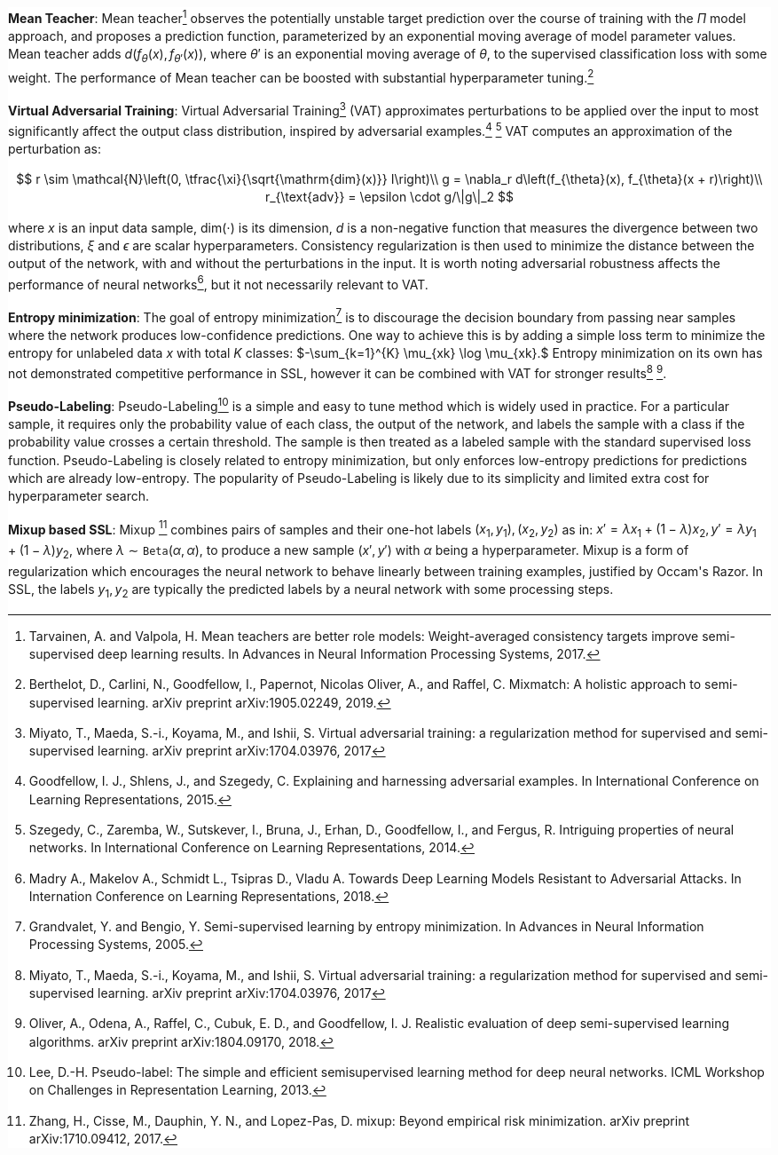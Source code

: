 **Mean Teacher**:
Mean teacher[^12] observes the potentially unstable target prediction over the course of training with the $\Pi$ model approach, and proposes a prediction function, parameterized by an exponential moving average of model parameter values. 
Mean teacher adds $d(f_{\theta}(x),f_{\theta '}(x))$, where $\theta '$ is an exponential moving average of $\theta$, to the supervised classification loss with some weight. The performance of Mean teacher can be boosted with substantial hyperparameter tuning.[^3]


**Virtual Adversarial Training**:
Virtual Adversarial Training[^13] (VAT) approximates perturbations to be applied over the input to most significantly affect the output class distribution, inspired by adversarial examples.[^14] [^15]
VAT computes an approximation of the perturbation as:

$$
        r \sim \mathcal{N}\left(0, \tfrac{\xi}{\sqrt{\mathrm{dim}(x)}} I\right)\\
        g = \nabla_r d\left(f_{\theta}(x), f_{\theta}(x + r)\right)\\
        r_{\text{adv}} = \epsilon \cdot g/\|g\|_2 
$$

where $x$ is an input data sample, $\text{dim}(\cdot)$ is its dimension, $d$ is a non-negative function that measures the
divergence between two distributions, $\xi$ and $\epsilon$ are scalar hyperparameters. 
Consistency regularization is then used to minimize the distance between the output of the network, with and without the perturbations in the input. It is worth noting adversarial robustness affects the performance of neural networks[^29], but it not necessarily relevant to VAT.

**Entropy minimization**:
The goal of entropy minimization[^16] is to discourage the decision boundary from passing near samples where the network produces low-confidence predictions. 
One way to achieve this is by adding a simple loss term to minimize the entropy for unlabeled data $x$ with total $K$ classes: $-\sum_{k=1}^{K} \mu_{xk} \log \mu_{xk}.$
Entropy minimization on its own has not demonstrated competitive performance in SSL, however it can be combined with VAT for stronger results[^13] [^17].

**Pseudo-Labeling**:
Pseudo-Labeling[^18] is a simple and easy to tune method which is widely used in practice. For a particular sample, it requires only the probability value of each class, the output of the network, and labels the sample with a class if the probability value crosses a certain threshold. The sample is then treated as a labeled sample with the standard supervised loss function. Pseudo-Labeling is closely related to entropy minimization, but only enforces low-entropy predictions for predictions which are already low-entropy. The popularity of Pseudo-Labeling is likely due to its simplicity and limited extra cost for hyperparameter search.

**Mixup based SSL**:
Mixup [^19] combines pairs of samples and their one-hot labels $(x_1, y_1), (x_2, y_2)$ as in: $x' = \lambda x_1 + (1 - \lambda) x_2, y' = \lambda y_1 + (1 - \lambda) y_2$,
where $\lambda \sim \texttt{Beta}(\alpha, \alpha)$,
to produce a new sample $(x', y')$ with $\alpha$ being a hyperparameter. Mixup is a form of regularization which encourages the neural network to behave linearly between training examples, justified by Occam's Razor. 
In SSL, the labels $y_1, y_2$ are typically the predicted labels by a neural network with some processing steps. 


[^1]: Deng, J., Dong, W., Socher, R., Li, L.-J., Li, K., and Fei-Fei, L. Imagenet: A large-scale hierarchical image database. In 2009 IEEE conference on computer vision and pattern recognition, pp. 248–255. Ieee, 2009.
[^2]: Miotto, R., Li, L., Kidd, B. A., and Dudley, J. T. Deep patient: an unsupervised representation to predict the future of patients from the electronic health records. Scientific reports, 6:26094, 2016.
[^3]: Berthelot, D., Carlini, N., Goodfellow, I., Papernot, Nicolas Oliver, A., and Raffel, C. Mixmatch: A holistic approach to semi-supervised learning. arXiv preprint arXiv:1905.02249, 2019.
[^4]: Joachims, T. Transductive inference for text classification using support vector machines. In International Conference on Machine Learning, 1999.
[^5]: Zhu, X., Ghahramani, Z., and Lafferty, J. D. Semisupervised learning using gaussian fields and harmonic functions. In International Conference on Machine Learning, 2003.
[^6]: Bengio, Y., Delalleau, O., and Le Roux, N. Label propagation and quadratic criterion. MIT Press, 2006.
[^7]: Kingma, D. P., Mohamed, S., Rezende, D. J., and Welling, M. Semisupervised learning with deep generative models. In Advances in Neural Information Processing Systems, 2014.
[^8]: Salimans, T., Goodfellow, I., Zaremba, W., Cheung, V., Radford, A., and Chen, X. Improved techniques for training gans. In Advances in Neural Information Processing Systems, 2016.
[^9]: Chapelle, O. and Scholkopf, B. Semi-supervised learning. MIT Press, 2006.
[^10]: Laine, S. and Aila, T. Temporal ensembling for semisupervised learning. In International Conference on Learning Representations, 2017.
[^11]: Sajjadi, M., Javanmardi, M., and Tasdizen, T. Regularization with stochastic transformations and perturbations for deep semi-supervised learning. In Advances in Neural Information Processing Systems, 2016.
[^12]: Tarvainen, A. and Valpola, H. Mean teachers are better role models: Weight-averaged consistency targets improve semi-supervised deep learning results. In Advances in Neural Information Processing Systems, 2017.
[^13]: Miyato, T., Maeda, S.-i., Koyama, M., and Ishii, S. Virtual adversarial training: a regularization method for supervised and semi-supervised learning. arXiv preprint arXiv:1704.03976, 2017
[^14]: Goodfellow, I. J., Shlens, J., and Szegedy, C. Explaining and harnessing adversarial examples. In International Conference on Learning Representations, 2015.
[^15]: Szegedy, C., Zaremba, W., Sutskever, I., Bruna, J., Erhan, D., Goodfellow, I., and Fergus, R. Intriguing properties of neural networks. In International Conference on Learning Representations, 2014.
[^16]: Grandvalet, Y. and Bengio, Y. Semi-supervised learning by entropy minimization. In Advances in Neural Information Processing Systems, 2005.
[^17]: Oliver, A., Odena, A., Raffel, C., Cubuk, E. D., and Goodfellow, I. J. Realistic evaluation of deep semi-supervised learning algorithms. arXiv preprint arXiv:1804.09170, 2018.
[^18]: Lee, D.-H. Pseudo-label: The simple and efficient semisupervised learning method for deep neural networks. ICML Workshop on Challenges in Representation Learning, 2013.
[^19]: Zhang, H., Cisse, M., Dauphin, Y. N., and Lopez-Pas, D. mixup: Beyond empirical risk minimization. arXiv preprint arXiv:1710.09412, 2017.
[^20]: Verma, V., Lamb, A., Kannala, J., Bengio, Y., and LopezPas, D. Interpolation consistency training for semisupervised learning. arXiv preprint arXiv:1903.03825, 2019.
[^21]: Xie, Q., Dai, Z., Hovy, E., Luong, M.-T., and Le, Q. Unsupervised data augmentation. arXiv preprint arXiv:1904.12848, 2019.
[^22]: Berthelot, D. and Carlini, N. and Cubuk, E. and Kurakin, A. and Sohn, K. and Zhang, H. and Raffel, C. ReMixMatch: Semi-Supervised Learning with Distribution Alignment and Augmentation Anchoring. arXiv preprint arXiv:1911.09785, 2019.
[^23]: Sohn, K. and Berthelot, D. and Li, C.-L. and Zhang, Z. and Carlini, N. and Cubuk, E. and Kurakin, A. and Zhang, H. and Raffel, C. Fixmatch: Simplifying semi-supervised learning with consistency and confidence, arXiv preprint arXiv:2001.07685, 2020.
[^24]: Chen, J. and Shah, V. and Kyrillidis, A. Negative sampling in semi-supervised learning, arXiv preprint arXiv:1911.05166, 2019.
[^25]: Welinder, P. and Branson, S. and Perona, P. and Belongie, S. The multidimensional wisdom of crowds. In Advances in Neural Information Processing Systems, 2010.
[^26]: Chawla, N. and Karakoulas, G. Learning from labeled and unlabeled data: An empirical study across techniques and domains. Journal of Artificial Intelligence Research, 2005.
[^27]: Chapelle, O. and Scholkopf, B. Semi-Supervised Learning. MIT Press, 2006.
[^28]: Zhu, X. and Ghahramani, Z. and Lafferty, J. Semi-supervised learning using gaussian fields and harmonic functions. In International Conference on Machine Learning, 2003.
[^29]: Madry A., Makelov A., Schmidt L., Tsipras D., Vladu A. Towards Deep Learning Models Resistant to Adversarial Attacks. In Internation Conference on Learning Representations, 2018.
[^30]: Mikolov, T., Sutskever, I., Chen, K., Corrado, G., and Dean, J. Distributed representations of words and phrases and their compositionality. In Advances in Neural Information Processing Systems, 2013.
[^31]: Smith, N. A. and Eisner, J. Contrastive estimation: Training log-linear models on unlabeled data.  In Proceedings of the 43rd Annual Meeting on Association for Computational Linguistics, pp. 354–362. Association for Computational Linguistics, 2005.
[^32]: Oliver, A., Odena, A., Raffel, C., Cubuk, E. D., and Goodfellow, I. J. Realistic evaluation of deep semi-supervised learning algorithms. arXiv preprint arXiv:1804.09170, 2018 